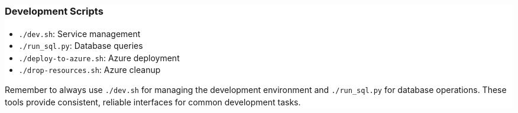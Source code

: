 ### Development Scripts
- `./dev.sh`: Service management
- `./run_sql.py`: Database queries
- `./deploy-to-azure.sh`: Azure deployment
- `./drop-resources.sh`: Azure cleanup

Remember to always use `./dev.sh` for managing the development environment and `./run_sql.py` for database operations. These tools provide consistent, reliable interfaces for common development tasks.